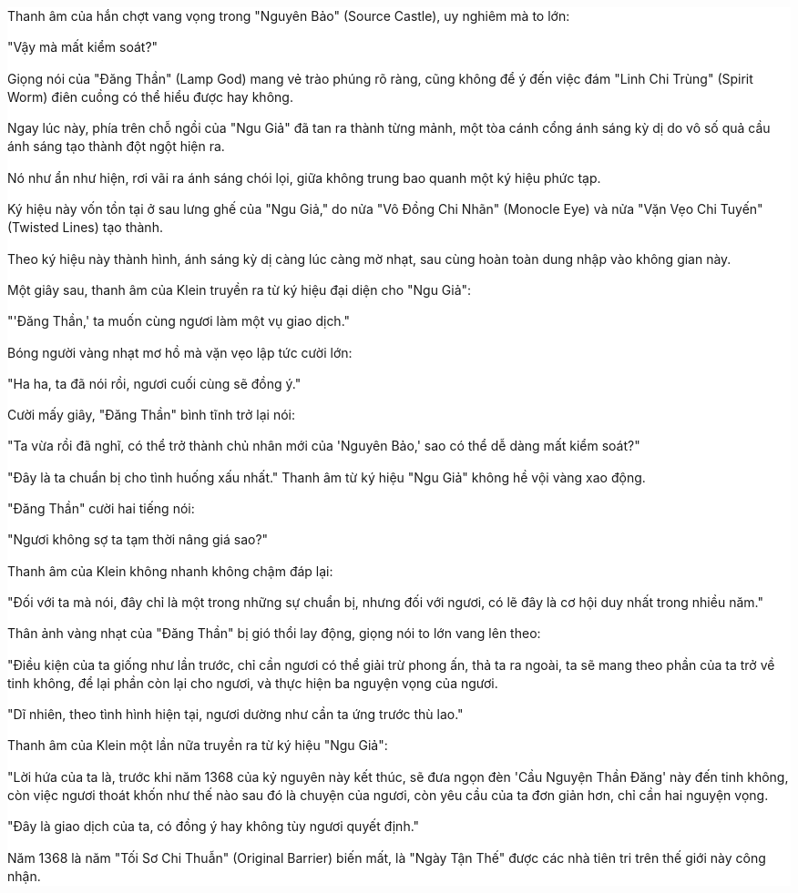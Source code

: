 Thanh âm của hắn chợt vang vọng trong "Nguyên Bảo" (Source Castle), uy nghiêm mà to lớn:

"Vậy mà mất kiểm soát?"

Giọng nói của "Đăng Thần" (Lamp God) mang vẻ trào phúng rõ ràng, cũng không để ý đến việc đám "Linh Chi Trùng" (Spirit Worm) điên cuồng có thể hiểu được hay không.

Ngay lúc này, phía trên chỗ ngồi của "Ngu Giả" đã tan ra thành từng mảnh, một tòa cánh cổng ánh sáng kỳ dị do vô số quả cầu ánh sáng tạo thành đột ngột hiện ra.

Nó như ẩn như hiện, rơi vãi ra ánh sáng chói lọi, giữa không trung bao quanh một ký hiệu phức tạp.

Ký hiệu này vốn tồn tại ở sau lưng ghế của "Ngu Giả," do nửa "Vô Đồng Chi Nhãn" (Monocle Eye) và nửa "Vặn Vẹo Chi Tuyến" (Twisted Lines) tạo thành.

Theo ký hiệu này thành hình, ánh sáng kỳ dị càng lúc càng mờ nhạt, sau cùng hoàn toàn dung nhập vào không gian này.

Một giây sau, thanh âm của Klein truyền ra từ ký hiệu đại diện cho "Ngu Giả":

"'Đăng Thần,' ta muốn cùng ngươi làm một vụ giao dịch."

Bóng người vàng nhạt mơ hồ mà vặn vẹo lập tức cười lớn:

"Ha ha, ta đã nói rồi, ngươi cuối cùng sẽ đồng ý."

Cười mấy giây, "Đăng Thần" bình tĩnh trở lại nói:

"Ta vừa rồi đã nghĩ, có thể trở thành chủ nhân mới của 'Nguyên Bảo,' sao có thể dễ dàng mất kiểm soát?"

"Đây là ta chuẩn bị cho tình huống xấu nhất." Thanh âm từ ký hiệu "Ngu Giả" không hề vội vàng xao động.

"Đăng Thần" cười hai tiếng nói:

"Ngươi không sợ ta tạm thời nâng giá sao?"

Thanh âm của Klein không nhanh không chậm đáp lại:

"Đối với ta mà nói, đây chỉ là một trong những sự chuẩn bị, nhưng đối với ngươi, có lẽ đây là cơ hội duy nhất trong nhiều năm."

Thân ảnh vàng nhạt của "Đăng Thần" bị gió thổi lay động, giọng nói to lớn vang lên theo:

"Điều kiện của ta giống như lần trước, chỉ cần ngươi có thể giải trừ phong ấn, thả ta ra ngoài, ta sẽ mang theo phần của ta trở về tinh không, để lại phần còn lại cho ngươi, và thực hiện ba nguyện vọng của ngươi.

"Dĩ nhiên, theo tình hình hiện tại, ngươi dường như cần ta ứng trước thù lao."

Thanh âm của Klein một lần nữa truyền ra từ ký hiệu "Ngu Giả":

"Lời hứa của ta là, trước khi năm 1368 của kỷ nguyên này kết thúc, sẽ đưa ngọn đèn 'Cầu Nguyện Thần Đăng' này đến tinh không, còn việc ngươi thoát khốn như thế nào sau đó là chuyện của ngươi, còn yêu cầu của ta đơn giản hơn, chỉ cần hai nguyện vọng.

"Đây là giao dịch của ta, có đồng ý hay không tùy ngươi quyết định."

Năm 1368 là năm "Tối Sơ Chi Thuẫn" (Original Barrier) biến mất, là "Ngày Tận Thế" được các nhà tiên tri trên thế giới này công nhận.
